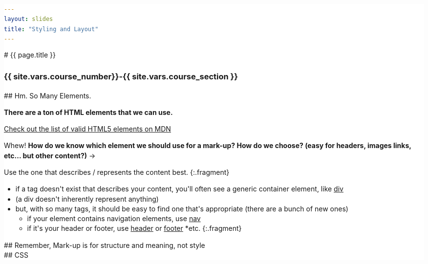 ```yaml
---
layout: slides
title: "Styling and Layout"
---
```

<section markdown="block" class="intro-slide">
# {{ page.title }}

### {{ site.vars.course_number}}-{{ site.vars.course_section }}

<p><small></small></p>
</section>

<section markdown="block">
## Hm. So Many Elements.

__There are a ton of HTML elements that we can use.__

[Check out the list of valid HTML5 elements on MDN](https://developer.mozilla.org/en-US/docs/Web/Guide/HTML/HTML5/HTML5_element_list)

Whew! __How do we know which element we should use for a mark-up? How do we choose? (easy for headers, images links, etc... but other content?)__ &rarr;

Use the one that describes / represents the content best. 
{:.fragment}

* if a tag doesn't exist that describes your content, you'll often see a generic container element, like [div](https://developer.mozilla.org/en-US/docs/Web/HTML/Element/div)
* (a div doesn't inherently represent anything)
* but, with so many tags, it should be easy to find one that's appropriate (there are a bunch of new ones)
	* if your element contains navigation elements, use [nav](https://developer.mozilla.org/en-US/docs/Web/HTML/Element/nav)
	* if it's your header or footer, use [header](https://developer.mozilla.org/en-US/docs/Web/HTML/Element/header) or [footer](https://developer.mozilla.org/en-US/docs/Web/HTML/Element/footer)
	*etc.
{:.fragment}
</section>

<section markdown="block" data-background="#440000">
## Remember, Mark-up is for structure and meaning, not style
</section>

<section markdown="block">
## CSS
